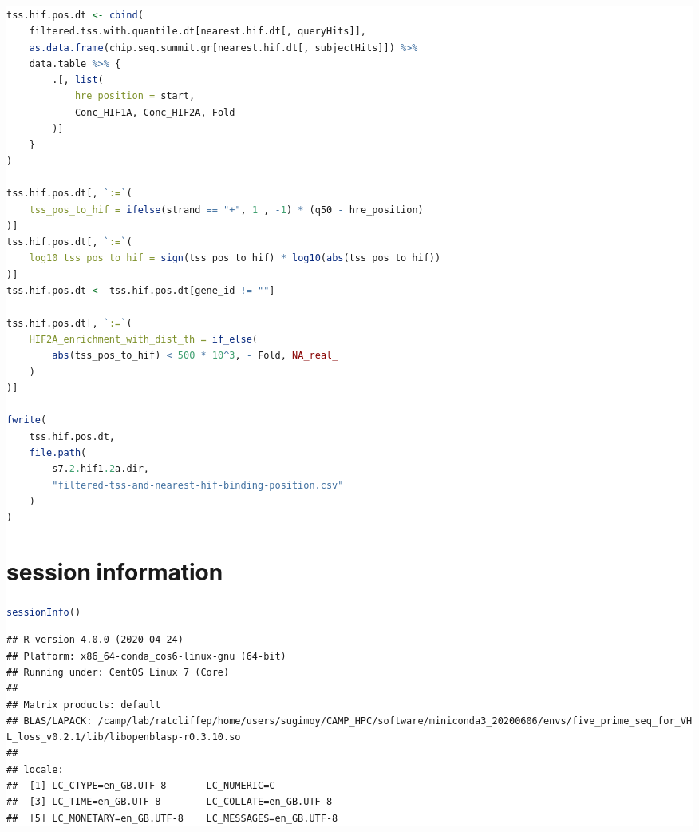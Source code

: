 ``` r
tss.hif.pos.dt <- cbind(
    filtered.tss.with.quantile.dt[nearest.hif.dt[, queryHits]],
    as.data.frame(chip.seq.summit.gr[nearest.hif.dt[, subjectHits]]) %>%
    data.table %>% {
        .[, list(
            hre_position = start,
            Conc_HIF1A, Conc_HIF2A, Fold
        )]
    }
)

tss.hif.pos.dt[, `:=`(
    tss_pos_to_hif = ifelse(strand == "+", 1 , -1) * (q50 - hre_position)
)]
tss.hif.pos.dt[, `:=`(
    log10_tss_pos_to_hif = sign(tss_pos_to_hif) * log10(abs(tss_pos_to_hif))
)]
tss.hif.pos.dt <- tss.hif.pos.dt[gene_id != ""]

tss.hif.pos.dt[, `:=`(
    HIF2A_enrichment_with_dist_th = if_else(
        abs(tss_pos_to_hif) < 500 * 10^3, - Fold, NA_real_
    )
)]

fwrite(
    tss.hif.pos.dt,
    file.path(
        s7.2.hif1.2a.dir,
        "filtered-tss-and-nearest-hif-binding-position.csv"
    )
)
```

# session information

``` r
sessionInfo()
```

    ## R version 4.0.0 (2020-04-24)
    ## Platform: x86_64-conda_cos6-linux-gnu (64-bit)
    ## Running under: CentOS Linux 7 (Core)
    ## 
    ## Matrix products: default
    ## BLAS/LAPACK: /camp/lab/ratcliffep/home/users/sugimoy/CAMP_HPC/software/miniconda3_20200606/envs/five_prime_seq_for_VHL_loss_v0.2.1/lib/libopenblasp-r0.3.10.so
    ## 
    ## locale:
    ##  [1] LC_CTYPE=en_GB.UTF-8       LC_NUMERIC=C              
    ##  [3] LC_TIME=en_GB.UTF-8        LC_COLLATE=en_GB.UTF-8    
    ##  [5] LC_MONETARY=en_GB.UTF-8    LC_MESSAGES=en_GB.UTF-8   